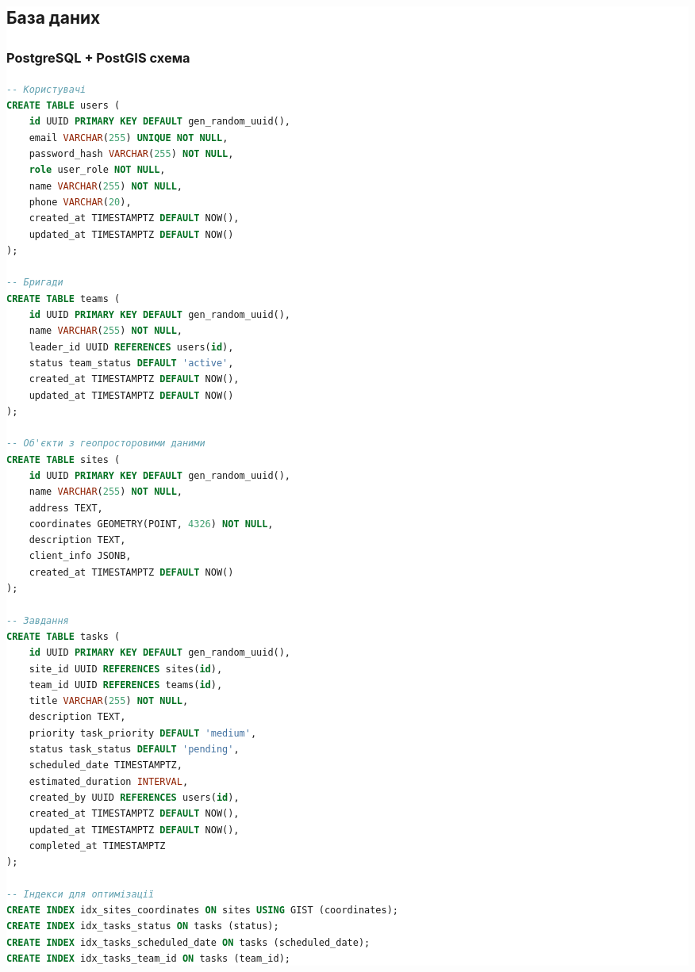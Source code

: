 ## База даних

### PostgreSQL + PostGIS схема

```sql
-- Користувачі
CREATE TABLE users (
    id UUID PRIMARY KEY DEFAULT gen_random_uuid(),
    email VARCHAR(255) UNIQUE NOT NULL,
    password_hash VARCHAR(255) NOT NULL,
    role user_role NOT NULL,
    name VARCHAR(255) NOT NULL,
    phone VARCHAR(20),
    created_at TIMESTAMPTZ DEFAULT NOW(),
    updated_at TIMESTAMPTZ DEFAULT NOW()
);

-- Бригади
CREATE TABLE teams (
    id UUID PRIMARY KEY DEFAULT gen_random_uuid(),
    name VARCHAR(255) NOT NULL,
    leader_id UUID REFERENCES users(id),
    status team_status DEFAULT 'active',
    created_at TIMESTAMPTZ DEFAULT NOW(),
    updated_at TIMESTAMPTZ DEFAULT NOW()
);

-- Об'єкти з геопросторовими даними
CREATE TABLE sites (
    id UUID PRIMARY KEY DEFAULT gen_random_uuid(),
    name VARCHAR(255) NOT NULL,
    address TEXT,
    coordinates GEOMETRY(POINT, 4326) NOT NULL,
    description TEXT,
    client_info JSONB,
    created_at TIMESTAMPTZ DEFAULT NOW()
);

-- Завдання
CREATE TABLE tasks (
    id UUID PRIMARY KEY DEFAULT gen_random_uuid(),
    site_id UUID REFERENCES sites(id),
    team_id UUID REFERENCES teams(id),
    title VARCHAR(255) NOT NULL,
    description TEXT,
    priority task_priority DEFAULT 'medium',
    status task_status DEFAULT 'pending',
    scheduled_date TIMESTAMPTZ,
    estimated_duration INTERVAL,
    created_by UUID REFERENCES users(id),
    created_at TIMESTAMPTZ DEFAULT NOW(),
    updated_at TIMESTAMPTZ DEFAULT NOW(),
    completed_at TIMESTAMPTZ
);

-- Індекси для оптимізації
CREATE INDEX idx_sites_coordinates ON sites USING GIST (coordinates);
CREATE INDEX idx_tasks_status ON tasks (status);
CREATE INDEX idx_tasks_scheduled_date ON tasks (scheduled_date);
CREATE INDEX idx_tasks_team_id ON tasks (team_id);
```
